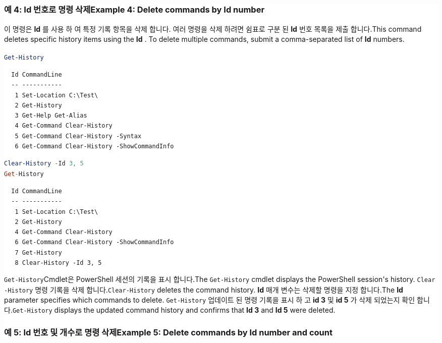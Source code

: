 ### <span data-ttu-id="b86ff-139">예 4: Id 번호로 명령 삭제</span><span class="sxs-lookup"><span data-stu-id="b86ff-139">Example 4: Delete commands by Id number</span></span>

<span data-ttu-id="b86ff-140">이 명령은 **Id** 를 사용 하 여 특정 기록 항목을 삭제 합니다. 여러 명령을 삭제 하려면 쉼표로 구분 된 **Id** 번호 목록을 제출 합니다.</span><span class="sxs-lookup"><span data-stu-id="b86ff-140">This command deletes specific history items using the **Id** . To delete multiple commands, submit a comma-separated list of **Id** numbers.</span></span>

```powershell
Get-History
```

```Output
  Id CommandLine
  -- -----------
   1 Set-Location C:\Test\
   2 Get-History
   3 Get-Help Get-Alias
   4 Get-Command Clear-History
   5 Get-Command Clear-History -Syntax
   6 Get-Command Clear-History -ShowCommandInfo
```

```powershell
Clear-History -Id 3, 5
Get-History
```

```Output
  Id CommandLine
  -- -----------
   1 Set-Location C:\Test\
   2 Get-History
   4 Get-Command Clear-History
   6 Get-Command Clear-History -ShowCommandInfo
   7 Get-History
   8 Clear-History -Id 3, 5
```

<span data-ttu-id="b86ff-141">`Get-History`Cmdlet은 PowerShell 세션의 기록을 표시 합니다.</span><span class="sxs-lookup"><span data-stu-id="b86ff-141">The `Get-History` cmdlet displays the PowerShell session's history.</span></span> <span data-ttu-id="b86ff-142">`Clear-History` 명령 기록을 삭제 합니다.</span><span class="sxs-lookup"><span data-stu-id="b86ff-142">`Clear-History` deletes the command history.</span></span> <span data-ttu-id="b86ff-143">**Id** 매개 변수는 삭제할 명령을 지정 합니다.</span><span class="sxs-lookup"><span data-stu-id="b86ff-143">The **Id** parameter specifies which commands to delete.</span></span> <span data-ttu-id="b86ff-144">`Get-History` 업데이트 된 명령 기록을 표시 하 고 **id 3** 및 **id 5** 가 삭제 되었는지 확인 합니다.</span><span class="sxs-lookup"><span data-stu-id="b86ff-144">`Get-History` displays the updated command history and confirms that **Id 3** and **Id 5** were deleted.</span></span>

### <span data-ttu-id="b86ff-145">예 5: Id 번호 및 개수로 명령 삭제</span><span class="sxs-lookup"><span data-stu-id="b86ff-145">Example 5: Delete commands by Id number and count</span></span>
